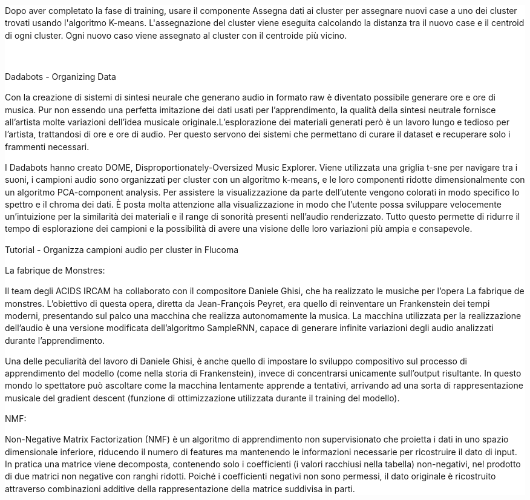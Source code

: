 Dopo aver completato la fase di training, usare il componente Assegna dati ai cluster per
assegnare nuovi case a uno dei cluster trovati usando l'algoritmo K-means. L'assegnazione del
cluster viene eseguita calcolando la distanza tra il nuovo case e il centroid di ogni cluster. Ogni
nuovo caso viene assegnato al cluster con il centroide più vicino.

<br>

Dadabots - Organizing Data

Con la creazione di sistemi di sintesi neurale che generano audio in formato raw è diventato possibile
generare ore e ore di musica. Pur non essendo una perfetta imitazione dei dati usati per
l’apprendimento, la qualità della sintesi neutrale fornisce all’artista molte variazioni dell’idea musicale
originale.L’esplorazione dei materiali generati però è un lavoro lungo e tedioso per l’artista, trattandosi di
ore e ore di audio. Per questo servono dei sistemi che permettano di curare il dataset e recuperare solo i
frammenti necessari.

I Dadabots hanno creato DOME, Disproportionately-Oversized Music Explorer. Viene utilizzata una griglia
t-sne per navigare tra i suoni, i campioni audio sono organizzati per cluster con un algoritmo k-means,
e le loro componenti ridotte dimensionalmente con un algoritmo PCA-component analysis. Per
assistere la visualizzazione da parte dell’utente vengono colorati in modo specifico lo spettro e il chroma
dei dati. È posta molta attenzione alla visualizzazione in modo che l’utente possa sviluppare velocemente
un’intuizione per la similarità dei materiali e il range di sonorità presenti nell’audio renderizzato. Tutto
questo permette di ridurre il tempo di esplorazione dei campioni e la possibilità di avere una visione delle
loro variazioni più ampia e consapevole.

Tutorial - Organizza campioni audio per cluster in Flucoma

La fabrique de Monstres:

Il team degli ACIDS IRCAM ha collaborato con il compositore Daniele Ghisi, che ha
realizzato le musiche per l’opera La fabrique de monstres. L’obiettivo di questa opera, diretta
da Jean-François Peyret, era quello di reinventare un Frankenstein dei tempi moderni,
presentando sul palco una macchina che realizza autonomamente la musica. La macchina
utilizzata per la realizzazione dell’audio è una versione modificata dell’algoritmo SampleRNN,
capace di generare infinite variazioni degli audio analizzati durante l’apprendimento.

Una delle peculiarità del lavoro di Daniele Ghisi, è anche quello di impostare lo sviluppo
compositivo sul processo di apprendimento del modello (come nella storia di Frankenstein),
invece di concentrarsi unicamente sull’output risultante. In questo mondo lo spettatore può
ascoltare come la macchina lentamente apprende a tentativi, arrivando ad una sorta di
rappresentazione musicale del gradient descent (funzione di ottimizzazione utilizzata durante
il training del modello).

NMF:

Non-Negative Matrix Factorization (NMF) è un algoritmo di
apprendimento non supervisionato che proietta i dati in uno spazio
dimensionale inferiore, riducendo il numero di features ma
mantenendo le informazioni necessarie per ricostruire il dato di input. In
pratica una matrice viene decomposta, contenendo solo i coefficienti (i
valori racchiusi nella tabella) non-negativi, nel prodotto di due matrici
non negative con ranghi ridotti. Poiché i coefficienti negativi non sono
permessi, il dato originale è ricostruito attraverso combinazioni additive
della rappresentazione della matrice suddivisa in parti.
